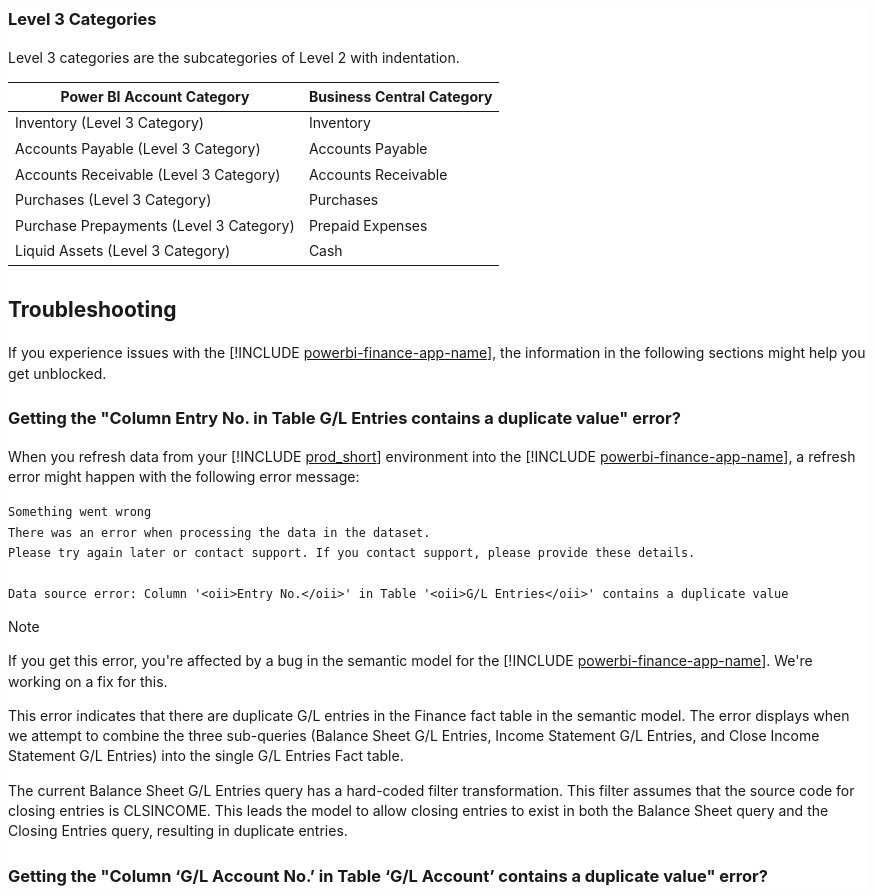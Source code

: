 ### Level 3 Categories

Level 3 categories are the subcategories of Level 2 with indentation.

| Power BI Account Category                 | Business Central Category |
| ---                                       | ---                       |
| Inventory (Level 3 Category)              | Inventory                 |
| Accounts Payable (Level 3 Category)       | Accounts Payable          |
| Accounts Receivable (Level 3 Category)    | Accounts Receivable       |
| Purchases (Level 3 Category)              | Purchases                 |
| Purchase Prepayments (Level 3 Category)   | Prepaid Expenses          |
| Liquid Assets (Level 3 Category)          | Cash                      |

## Troubleshooting

If you experience issues with the [!INCLUDE [powerbi-finance-app-name](includes/power-bi-finance-app-name.md)], the information in the following sections might help you get unblocked.

### Getting the "Column Entry No. in Table G/L Entries contains a duplicate value" error?

When you refresh data from your [!INCLUDE [prod_short](includes/prod_short.md)] environment into the [!INCLUDE [powerbi-finance-app-name](includes/power-bi-finance-app-name.md)], a refresh error might happen with the following error message:

```
Something went wrong
There was an error when processing the data in the dataset.
Please try again later or contact support. If you contact support, please provide these details.

Data source error: Column '<oii>Entry No.</oii>' in Table '<oii>G/L Entries</oii>' contains a duplicate value
```

> [!NOTE]
> If you get this error, you're affected by a bug in the semantic model for the [!INCLUDE [powerbi-finance-app-name](includes/power-bi-finance-app-name.md)]. We're working on a fix for this.

This error indicates that there are duplicate G/L entries in the Finance fact table in the semantic model. The error displays when we attempt to combine the three sub-queries (Balance Sheet G/L Entries, Income Statement G/L Entries, and Close Income Statement G/L Entries) into the single G/L Entries Fact table.

The current Balance Sheet G/L Entries query has a hard-coded filter transformation. This filter assumes that the source code for closing entries is CLSINCOME. This leads the model to allow closing entries to exist in both the Balance Sheet query and the Closing Entries query, resulting in duplicate entries.

### Getting the "Column ‘G/L Account No.’ in Table ‘G/L Account’ contains a duplicate value" error?
